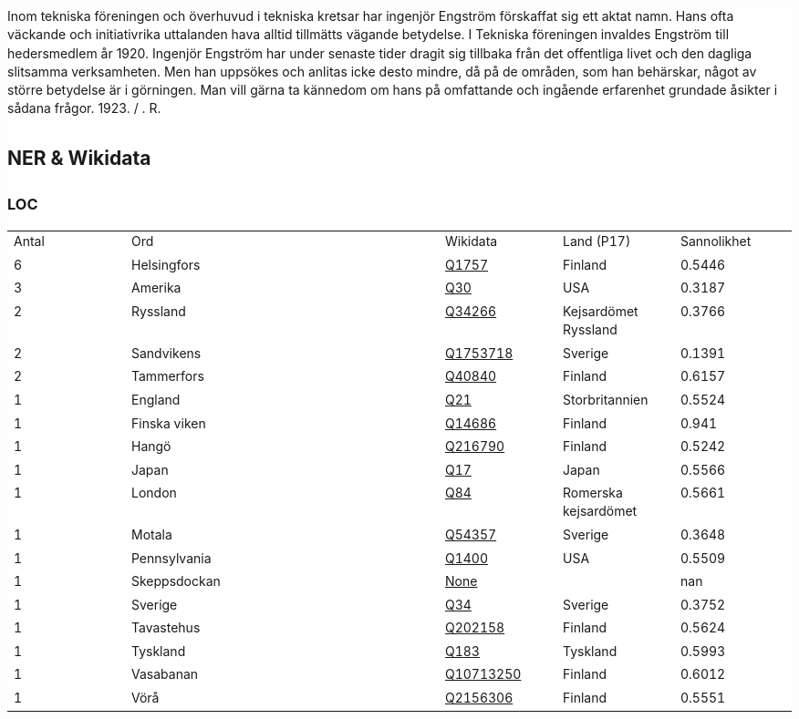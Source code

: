 Inom tekniska föreningen och överhuvud i tekniska kretsar har ingenjör Engström förskaffat sig ett aktat namn. Hans ofta väckande och initiativrika uttalanden hava alltid tillmätts vägande betydelse. I Tekniska föreningen invaldes Engström till hedersmedlem år 1920. Ingenjör Engström har under senaste tider dragit sig tillbaka från det offentliga livet och den dagliga slitsamma verksamheten. Men han uppsökes och anlitas icke desto mindre, då på de områden, som han behärskar, något av större betydelse är i görningen. Man vill gärna ta kännedom om hans på omfattande och ingående erfarenhet grundade åsikter i sådana frågor. 1923. / . R.

## NER & Wikidata

### LOC
<table width=100%>
<tr><td width=15%>Antal</td><td width=40%>Ord</td><td width=15%>Wikidata</td><td width=15%>Land (P17)</td><td width=15%>Sannolikhet</td></tr>
<tr><td>6</td><td>Helsingfors</td><td><a href='https://www.wikidata.org/wiki/Q1757'>Q1757</a></td><td>Finland </td><td>0.5446</td></tr> 
<tr><td>3</td><td>Amerika</td><td><a href='https://www.wikidata.org/wiki/Q30'>Q30</a></td><td>USA </td><td>0.3187</td></tr> 
<tr><td>2</td><td>Ryssland</td><td><a href='https://www.wikidata.org/wiki/Q34266'>Q34266</a></td><td>Kejsardömet Ryssland </td><td>0.3766</td></tr> 
<tr><td>2</td><td>Sandvikens</td><td><a href='https://www.wikidata.org/wiki/Q1753718'>Q1753718</a></td><td>Sverige </td><td>0.1391</td></tr> 
<tr><td>2</td><td>Tammerfors</td><td><a href='https://www.wikidata.org/wiki/Q40840'>Q40840</a></td><td>Finland </td><td>0.6157</td></tr> 
<tr><td>1</td><td>England</td><td><a href='https://www.wikidata.org/wiki/Q21'>Q21</a></td><td>Storbritannien </td><td>0.5524</td></tr> 
<tr><td>1</td><td>Finska viken</td><td><a href='https://www.wikidata.org/wiki/Q14686'>Q14686</a></td><td>Finland </td><td>0.941</td></tr> 
<tr><td>1</td><td>Hangö</td><td><a href='https://www.wikidata.org/wiki/Q216790'>Q216790</a></td><td>Finland </td><td>0.5242</td></tr> 
<tr><td>1</td><td>Japan</td><td><a href='https://www.wikidata.org/wiki/Q17'>Q17</a></td><td>Japan </td><td>0.5566</td></tr> 
<tr><td>1</td><td>London</td><td><a href='https://www.wikidata.org/wiki/Q84'>Q84</a></td><td>Romerska kejsardömet </td><td>0.5661</td></tr> 
<tr><td>1</td><td>Motala</td><td><a href='https://www.wikidata.org/wiki/Q54357'>Q54357</a></td><td>Sverige </td><td>0.3648</td></tr> 
<tr><td>1</td><td>Pennsylvania</td><td><a href='https://www.wikidata.org/wiki/Q1400'>Q1400</a></td><td>USA </td><td>0.5509</td></tr> 
<tr><td>1</td><td>Skeppsdockan</td><td><a href='None'>None</a></td><td> </td><td>nan</td></tr> 
<tr><td>1</td><td>Sverige</td><td><a href='https://www.wikidata.org/wiki/Q34'>Q34</a></td><td>Sverige </td><td>0.3752</td></tr> 
<tr><td>1</td><td>Tavastehus</td><td><a href='https://www.wikidata.org/wiki/Q202158'>Q202158</a></td><td>Finland </td><td>0.5624</td></tr> 
<tr><td>1</td><td>Tyskland</td><td><a href='https://www.wikidata.org/wiki/Q183'>Q183</a></td><td>Tyskland </td><td>0.5993</td></tr> 
<tr><td>1</td><td>Vasabanan</td><td><a href='https://www.wikidata.org/wiki/Q10713250'>Q10713250</a></td><td>Finland </td><td>0.6012</td></tr> 
<tr><td>1</td><td>Vörå</td><td><a href='https://www.wikidata.org/wiki/Q2156306'>Q2156306</a></td><td>Finland </td><td>0.5551</td></tr> 
</table>
